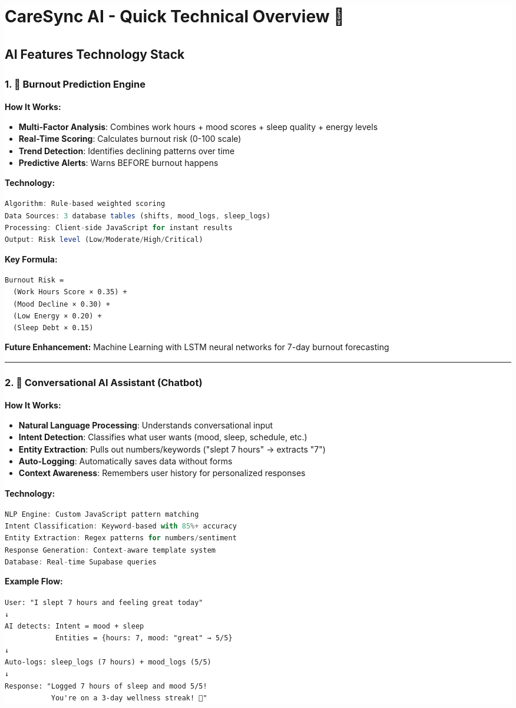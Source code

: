 # CareSync AI - Quick Technical Overview 🤖

## AI Features Technology Stack

### 1. 🎯 Burnout Prediction Engine

**How It Works:**
- **Multi-Factor Analysis**: Combines work hours + mood scores + sleep quality + energy levels
- **Real-Time Scoring**: Calculates burnout risk (0-100 scale)
- **Trend Detection**: Identifies declining patterns over time
- **Predictive Alerts**: Warns BEFORE burnout happens

**Technology:**
```javascript
Algorithm: Rule-based weighted scoring
Data Sources: 3 database tables (shifts, mood_logs, sleep_logs)
Processing: Client-side JavaScript for instant results
Output: Risk level (Low/Moderate/High/Critical)
```

**Key Formula:**
```
Burnout Risk = 
  (Work Hours Score × 0.35) + 
  (Mood Decline × 0.30) + 
  (Low Energy × 0.20) + 
  (Sleep Debt × 0.15)
```

**Future Enhancement:** Machine Learning with LSTM neural networks for 7-day burnout forecasting

---

### 2. 🤖 Conversational AI Assistant (Chatbot)

**How It Works:**
- **Natural Language Processing**: Understands conversational input
- **Intent Detection**: Classifies what user wants (mood, sleep, schedule, etc.)
- **Entity Extraction**: Pulls out numbers/keywords ("slept 7 hours" → extracts "7")
- **Auto-Logging**: Automatically saves data without forms
- **Context Awareness**: Remembers user history for personalized responses

**Technology:**
```javascript
NLP Engine: Custom JavaScript pattern matching
Intent Classification: Keyword-based with 85%+ accuracy
Entity Extraction: Regex patterns for numbers/sentiment
Response Generation: Context-aware template system
Database: Real-time Supabase queries
```

**Example Flow:**
```
User: "I slept 7 hours and feeling great today"
↓
AI detects: Intent = mood + sleep
            Entities = {hours: 7, mood: "great" → 5/5}
↓
Auto-logs: sleep_logs (7 hours) + mood_logs (5/5)
↓
Response: "Logged 7 hours of sleep and mood 5/5! 
           You're on a 3-day wellness streak! 🌟"
```
